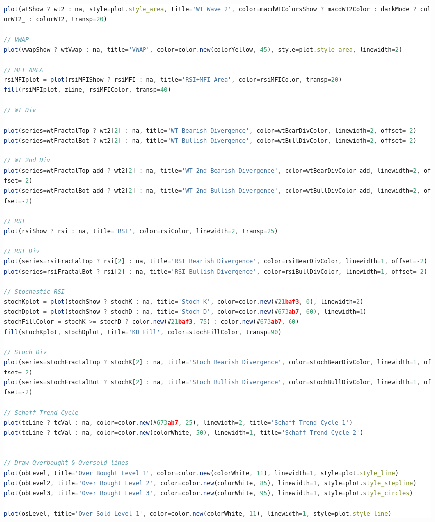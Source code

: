 ``` javascript
plot(wtShow ? wt2 : na, style=plot.style_area, title='WT Wave 2', color=macdWTColorsShow ? macdWT2Color : darkMode ? colorWT2_ : colorWT2, transp=20)

// VWAP
plot(vwapShow ? wtVwap : na, title='VWAP', color=color.new(colorYellow, 45), style=plot.style_area, linewidth=2)

// MFI AREA
rsiMFIplot = plot(rsiMFIShow ? rsiMFI : na, title='RSI+MFI Area', color=rsiMFIColor, transp=20)
fill(rsiMFIplot, zLine, rsiMFIColor, transp=40)

// WT Div

plot(series=wtFractalTop ? wt2[2] : na, title='WT Bearish Divergence', color=wtBearDivColor, linewidth=2, offset=-2)
plot(series=wtFractalBot ? wt2[2] : na, title='WT Bullish Divergence', color=wtBullDivColor, linewidth=2, offset=-2)

// WT 2nd Div
plot(series=wtFractalTop_add ? wt2[2] : na, title='WT 2nd Bearish Divergence', color=wtBearDivColor_add, linewidth=2, offset=-2)
plot(series=wtFractalBot_add ? wt2[2] : na, title='WT 2nd Bullish Divergence', color=wtBullDivColor_add, linewidth=2, offset=-2)

// RSI
plot(rsiShow ? rsi : na, title='RSI', color=rsiColor, linewidth=2, transp=25)

// RSI Div
plot(series=rsiFractalTop ? rsi[2] : na, title='RSI Bearish Divergence', color=rsiBearDivColor, linewidth=1, offset=-2)
plot(series=rsiFractalBot ? rsi[2] : na, title='RSI Bullish Divergence', color=rsiBullDivColor, linewidth=1, offset=-2)

// Stochastic RSI
stochKplot = plot(stochShow ? stochK : na, title='Stoch K', color=color.new(#21baf3, 0), linewidth=2)
stochDplot = plot(stochShow ? stochD : na, title='Stoch D', color=color.new(#673ab7, 60), linewidth=1)
stochFillColor = stochK >= stochD ? color.new(#21baf3, 75) : color.new(#673ab7, 60)
fill(stochKplot, stochDplot, title='KD Fill', color=stochFillColor, transp=90)

// Stoch Div
plot(series=stochFractalTop ? stochK[2] : na, title='Stoch Bearish Divergence', color=stochBearDivColor, linewidth=1, offset=-2)
plot(series=stochFractalBot ? stochK[2] : na, title='Stoch Bullish Divergence', color=stochBullDivColor, linewidth=1, offset=-2)

// Schaff Trend Cycle
plot(tcLine ? tcVal : na, color=color.new(#673ab7, 25), linewidth=2, title='Schaff Trend Cycle 1')
plot(tcLine ? tcVal : na, color=color.new(colorWhite, 50), linewidth=1, title='Schaff Trend Cycle 2')


// Draw Overbought & Oversold lines
plot(obLevel, title='Over Bought Level 1', color=color.new(colorWhite, 11), linewidth=1, style=plot.style_line)
plot(obLevel2, title='Over Bought Level 2', color=color.new(colorWhite, 85), linewidth=1, style=plot.style_stepline)
plot(obLevel3, title='Over Bought Level 3', color=color.new(colorWhite, 95), linewidth=1, style=plot.style_circles)

plot(osLevel, title='Over Sold Level 1', color=color.new(colorWhite, 11), linewidth=1, style=plot.style_line)
```